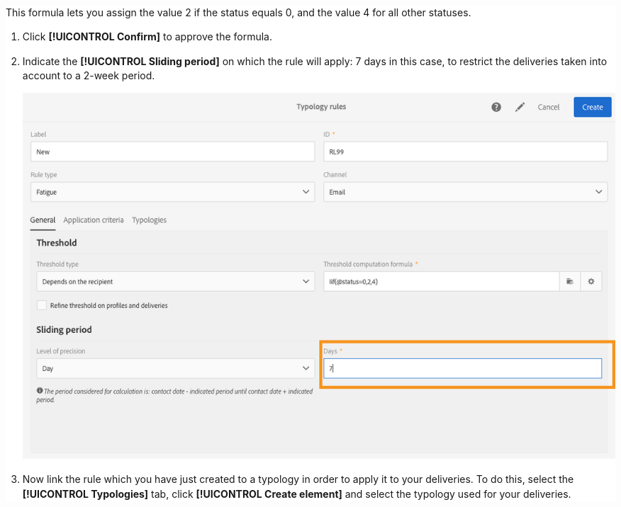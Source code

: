    This formula lets you assign the value 2 if the status equals 0, and the value 4 for all other statuses.

1. Click **[!UICONTROL Confirm]** to approve the formula. 
1. Indicate the **[!UICONTROL Sliding period]** on which the rule will apply: 7 days in this case, to restrict the deliveries taken into account to a 2-week period.

   ![](assets/fatigue11.png)

1. Now link the rule which you have just created to a typology in order to apply it to your deliveries. To do this, select the **[!UICONTROL Typologies]** tab, click **[!UICONTROL Create element]** and select the typology used for your deliveries.
